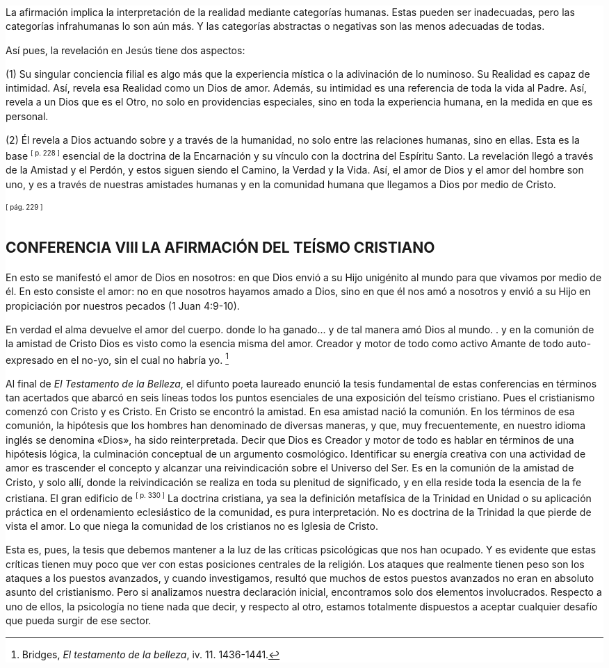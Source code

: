 La afirmación implica la interpretación de la realidad mediante categorías humanas. Estas pueden ser inadecuadas, pero las categorías infrahumanas lo son aún más. Y las categorías abstractas o negativas son las menos adecuadas de todas.

Así pues, la revelación en Jesús tiene dos aspectos:

(1) Su singular conciencia filial es algo más que la experiencia mística o la adivinación de lo numinoso. Su Realidad es capaz de intimidad. Así, revela esa Realidad como un Dios de amor. Además, su intimidad es una referencia de toda la vida al Padre. Así, revela a un Dios que es el Otro, no solo en providencias especiales, sino en toda la experiencia humana, en la medida en que es personal.

(2) Él revela a Dios actuando sobre y a través de la humanidad, no solo entre las relaciones humanas, sino en ellas. Esta es la base <span id="p228"><sup><small>[ p. 228 ]</small></sup></span> esencial de la doctrina de la Encarnación y su vínculo con la doctrina del Espíritu Santo. La revelación llegó a través de la Amistad y el Perdón, y estos siguen siendo el Camino, la Verdad y la Vida. Así, el amor de Dios y el amor del hombre son uno, y es a través de nuestras amistades humanas y en la comunidad humana que llegamos a Dios por medio de Cristo.

<span id="p229"><sup><small>[ pág. 229 ]</small></sup></span>

## CONFERENCIA VIII LA AFIRMACIÓN DEL TEÍSMO CRISTIANO

En esto se manifestó el amor de Dios en nosotros: en que Dios envió a su Hijo unigénito al mundo para que vivamos por medio de él. En esto consiste el amor: no en que nosotros hayamos amado a Dios, sino en que él nos amó a nosotros y envió a su Hijo en propiciación por nuestros pecados (1 Juan 4:9-10).

En verdad el alma devuelve el amor del cuerpo.
donde lo ha ganado... y de tal manera amó Dios al mundo. .
y en la comunión de la amistad de Cristo
Dios es visto como la esencia misma del amor.
Creador y motor de todo como activo Amante de todo
auto-expresado en el no-yo, sin el cual no habría yo. [^1]

Al final de _El Testamento de la Belleza_, el difunto poeta laureado enunció la tesis fundamental de estas conferencias en términos tan acertados que abarcó en seis líneas todos los puntos esenciales de una exposición del teísmo cristiano. Pues el cristianismo comenzó con Cristo y es Cristo. En Cristo se encontró la amistad. En esa amistad nació la comunión. En los términos de esa comunión, la hipótesis que los hombres han denominado de diversas maneras, y que, muy frecuentemente, en nuestro idioma inglés se denomina «Dios», ha sido reinterpretada. Decir que Dios es Creador y motor de todo es hablar en términos de una hipótesis lógica, la culminación conceptual de un argumento cosmológico. Identificar su energía creativa con una actividad de amor es trascender el concepto y alcanzar una reivindicación sobre el Universo del Ser. Es en la comunión de la amistad de Cristo, y solo allí, donde la reivindicación se realiza en toda su plenitud de significado, y en ella reside toda la esencia de la fe cristiana. El gran edificio de <span id="p330"><sup><small>[ p. 330 ]</small></sup></span> La doctrina cristiana, ya sea la definición metafísica de la Trinidad en Unidad o su aplicación práctica en el ordenamiento eclesiástico de la comunidad, es pura interpretación. No es doctrina de la Trinidad la que pierde de vista el amor. Lo que niega la comunidad de los cristianos no es Iglesia de Cristo.

Esta es, pues, la tesis que debemos mantener a la luz de las críticas psicológicas que nos han ocupado. Y es evidente que estas críticas tienen muy poco que ver con estas posiciones centrales de la religión. Los ataques que realmente tienen peso son los ataques a los puestos avanzados, y cuando investigamos, resultó que muchos de estos puestos avanzados no eran en absoluto asunto del cristianismo. Pero si analizamos nuestra declaración inicial, encontramos solo dos elementos involucrados. Respecto a uno de ellos, la psicología no tiene nada que decir, y respecto al otro, estamos totalmente dispuestos a aceptar cualquier desafío que pueda surgir de ese sector.


[^1]: Bridges, _El testamento de la belleza_, iv. 11. 1436-1441.
[^2]: Véase pág. 123.
[^3]: Leuba, _La psicología del misticismo religioso_, passim, p. ej., "Es necesario que el hombre abandone por completo la creencia en la causalidad personal y sobrehumana. La responsabilidad dividida no funciona mejor en la religión que en los negocios" (p. 329).
[^4]: _Op. cit._ pág. 323.
[^5]: Leuba, _op. cit._ pág. 332; cf. págs. 326 y sigs.
[^6]: Véase pág. 52.
[^7]: Véase pág. 54.
[^8]: Esta oración se basa en una frase utilizada, creo, por Ingersoll.
[^9]: La frase proviene del poema de Clerk Maxwell citado anteriormente, pág. 39.
[^10]: Mc. i. 1.
[^11]: Lc. 16. 31.
[^12]: 1 Jn. iv. 7.
[^13]: 1 Jn. iv. 8, 16.
[^14]: 1 Jn. v. 19.
[^15]: 2 Cor. 5:19.
[^16]: Véase pág. 55.
[^17]: Jn. 1, 18.
[^18]: Hechos xvii. 23-31.
[^19]: 1 Cor. ii. 2.
[^20]: Un buen ejemplo de este descubrimiento retrospectivo de la profecía es el uso en Juan xix. 36, 37, de Éxodo xii. 46, y Zacarías xii. 10. El punto puede ilustrarse con un estudio del Salmo xxii, con sus paralelos sorprendentemente cercanos a las narraciones de la Pasión, mezclados con versículos que no pueden interpretarse _literalmente_ en esa conexión.
[^21]: Binet-Sanglé, _La Folie de Jesus_, ii. 509 f.
[^22]: Éxodo. xxxiii. norte; cf. Deut. xxxv. 10; Jer. xxxi. 34.
[^23]: Jn. xv. 14, 15.
[^24]: Mc. ii. 27.
[^25]: Bergson, _La evolución creadora_, pp. 199 y sigs.
[^26]: Jn. v. 18.
[^27]: Bridges, _El testamento de la belleza_, iv. 11. 1408-1422.